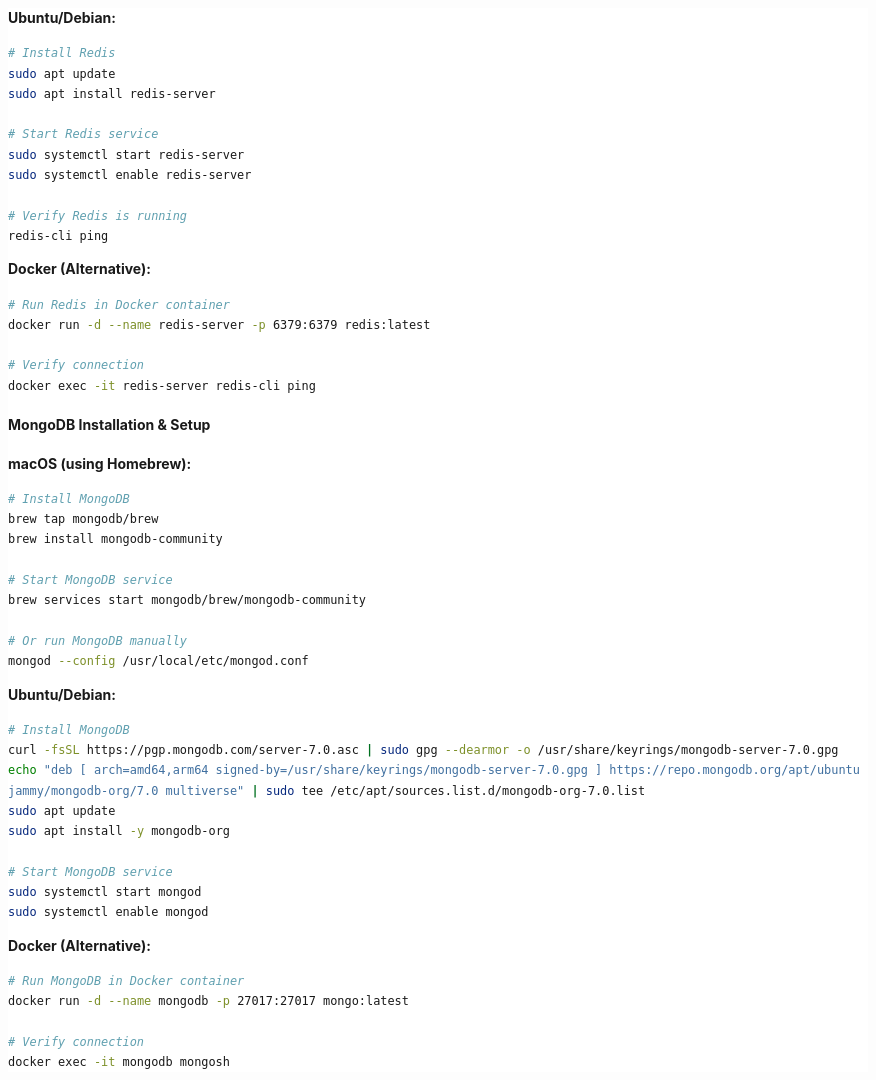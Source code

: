 **Ubuntu/Debian:**
```bash
# Install Redis
sudo apt update
sudo apt install redis-server

# Start Redis service
sudo systemctl start redis-server
sudo systemctl enable redis-server

# Verify Redis is running
redis-cli ping
```

**Docker (Alternative):**
```bash
# Run Redis in Docker container
docker run -d --name redis-server -p 6379:6379 redis:latest

# Verify connection
docker exec -it redis-server redis-cli ping
```

#### MongoDB Installation & Setup

**macOS (using Homebrew):**
```bash
# Install MongoDB
brew tap mongodb/brew
brew install mongodb-community

# Start MongoDB service
brew services start mongodb/brew/mongodb-community

# Or run MongoDB manually
mongod --config /usr/local/etc/mongod.conf
```

**Ubuntu/Debian:**
```bash
# Install MongoDB
curl -fsSL https://pgp.mongodb.com/server-7.0.asc | sudo gpg --dearmor -o /usr/share/keyrings/mongodb-server-7.0.gpg
echo "deb [ arch=amd64,arm64 signed-by=/usr/share/keyrings/mongodb-server-7.0.gpg ] https://repo.mongodb.org/apt/ubuntu jammy/mongodb-org/7.0 multiverse" | sudo tee /etc/apt/sources.list.d/mongodb-org-7.0.list
sudo apt update
sudo apt install -y mongodb-org

# Start MongoDB service
sudo systemctl start mongod
sudo systemctl enable mongod
```

**Docker (Alternative):**
```bash
# Run MongoDB in Docker container
docker run -d --name mongodb -p 27017:27017 mongo:latest

# Verify connection
docker exec -it mongodb mongosh
```
